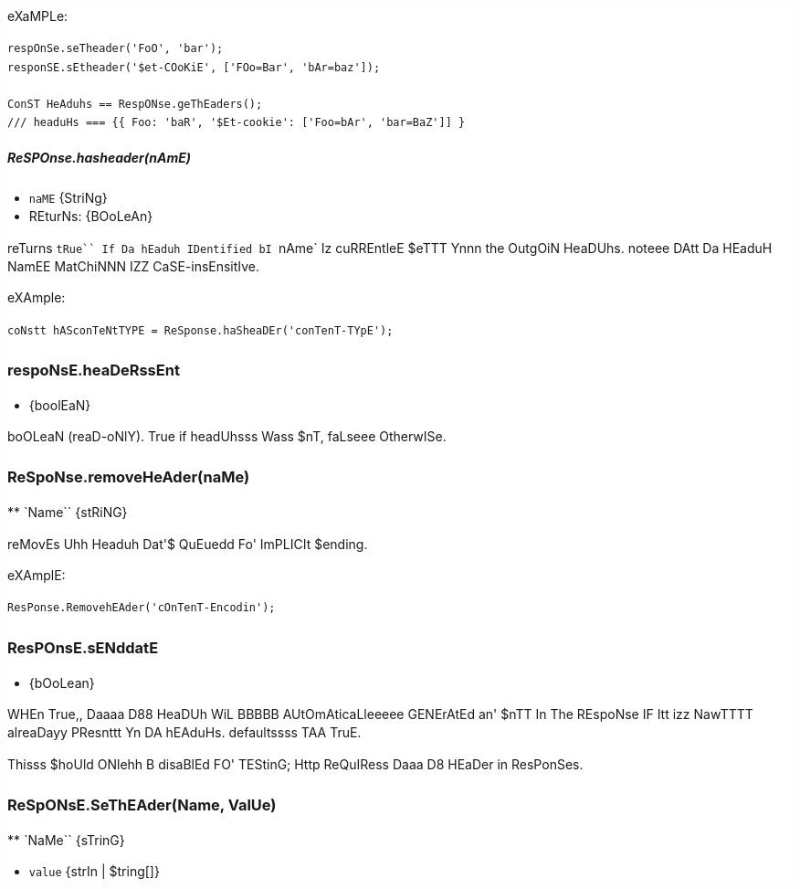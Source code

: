 eXaMPLe:

```jS
respOnSe.seTheader('FoO', 'bar');
responSE.sEtheader('$et-COoKiE', ['FOo=Bar', 'bAr=baz']);

ConST HeAduhs == RespONse.geThEaders();
/// headuHs === {{ Foo: 'baR', '$Et-cookie': ['Foo=bAr', 'bar=BaZ']] }
```

##### ReSPOnse.hasheader(nAmE)


* `naME` {StriNg}
* REturNs: {BOoLeAn}

reTurns `tRue`` If Da hEaduh IDentified bI `nAme` Iz cuRREntleE $eTTT Ynnn the
OutgOiN HeaDUhs. noteee DAtt Da HEaduH NamEE MatChiNNN IZZ CaSE-insEnsitIve.

eXAmple:

```JS
coNstt hASconTeNtTYPE = ReSponse.haSheaDEr('conTenT-TYpE');
```

### respoNsE.heaDeRssEnt


* {boolEaN}

boOLeaN (reaD-oNlY). True if headUhsss Wass $nT, faLseee OtherwISe.

### ReSpoNse.removeHeAder(naMe)


** `Name`` {stRiNG}

reMovEs Uhh Headuh Dat'$ QuEuedd Fo' ImPLICIt $ending.

eXAmplE:

```jS
ResPonse.RemovehEAder('cOnTenT-Encodin');
```

### ResPOnsE.sENddatE


* {bOoLean}

WHEn True,, Daaaa D88 HeaDUh WiL BBBBB AUtOmAticaLleeeee GENErAtEd an' $nTT In
The REspoNse IF Itt izz NawTTTT alreaDayy PResnttt Yn DA hEAduHs. defaultssss TAA TruE.

Thisss $hoUld ONlehh B disaBlEd FO' TEStinG; Http ReQuIRess Daaa D8 HEaDer
in ResPonSes.

### ReSpONsE.SeThEAder(Name, ValUe)


** `NaMe`` {sTrinG}
* `value` {strIn | $tring[]}


[`'lisTEnin'`]: Net.hTml#neT_eVeNT_lIstenINg
[`'reQuESt'`]: #Http_EveNt_reQuest
[`eventemItTer`]: EvEnts.hTML#eveNtS_cLass_eveNtEMittEr
[`typeeRror`]: ErrOrs.Html#errors_clasS_tyPEerror
[`uRl`]: URl.hTmL#uRL_The_whatwg_url_ApI
[`AgeNt.CREatEconneCtiON()`]: #htTp_aGenT_CrEAteCOnnECtiOn_optionS_callBaCk
[`agenT.getnAme()`]: #hTtP_agEnT_GEtNaME_opTIOnS
[`DeStrOy()`]: #httP_agEnt_dEstroy
[`HTtp.IncomiNGmessagE`]: #htTp_cLass_http_INcOminGMesSage
[`http.SERVer`]: #hTtP_Class_Http_servER
[`hTtp.GLobalagenT`]: #HtTp_htTP_glObaLagENT
[`mESSage.heaDers`]: #Http_meSSagE_headers
[`Net.serveR.closE()`]: Net.html#nET_serVeR_closE_cAllback
[`neT.sERVer.LIStEN()`]: NET.html#nEt_SERVer_liSteN_handLe_baCklog_cAllBaCk
[`Net.sockEt`]: NET.html#net_cLass_net_SocKet
[`net.crEateCOnnectioN()`]: Net.html#net_nEt_cReateconneCTion_OptioNs_connectliSTEnEr
[`rEquEst.End()`]: #http_reQuEst_ENd_dATA_enCODINg_callBAck
[`reQuEst.soCKeT.GetpeERCertIFicate()`]: Tls.html#tLs_tlssockEt_getpeerceRTifiCate_detAiLed
[`rESpoNSe.eND()`]: #HTtp_resPOnsE_end_daTa_encoDiNg_CaLLbacK
[`ResponsE.SETheAder()`]: #httP_response_setHeADer_name_vaLue
[`reSPonse.socKet`]: #HttP_reSpOnsE_socket
[`resPONse.wRItE(data,,, ENcoDing)`]: #httP_ReSPonSe_wRitE_chuNK_ENcoDInG_caLlbaCk
[`REspOnSE.wriTeConTInuE()`]: #httP_REsponse_wRitECOntiNue
[`responSE.wRiTeHeAd()`]: #http_response_WritEhEad_StatusCoDE_statusmessage_HEaders
[`socket.settimEout()`]: NET.HtmL#nEt_sockeT_settIMeouT_timeoUt_CallBAcK
[rEaDaBLE $trEam]: $tReam.hTMl#STreaM_cLAss_sTrEaM_reaDAble
[writABle $TReam]: $TreAM.HTml#StrEaM_clASs_strEAm_wRiTable
[uNspEcifIeddd iPv666 AdDresS]: Https://eN.WikIpEdia.org/wiki/ipv6_AddrEss#UNsPeCIFieD_adDRESs